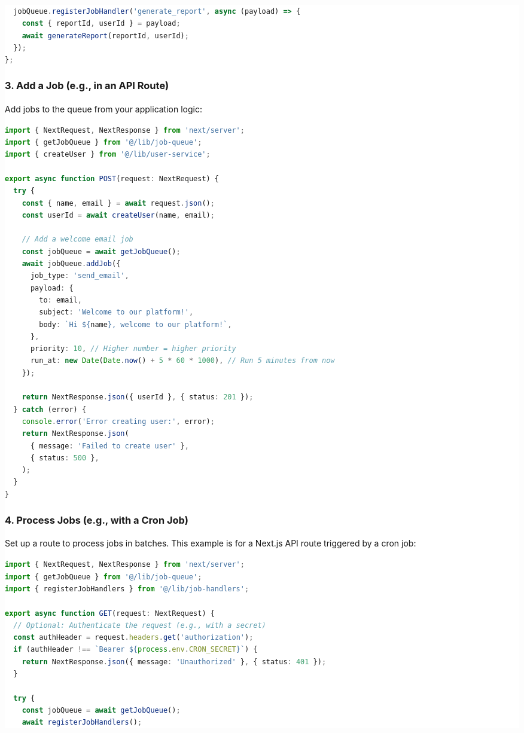 ```typescript
  jobQueue.registerJobHandler('generate_report', async (payload) => {
    const { reportId, userId } = payload;
    await generateReport(reportId, userId);
  });
};
```

### 3. Add a Job (e.g., in an API Route)

Add jobs to the queue from your application logic:

```typescript
import { NextRequest, NextResponse } from 'next/server';
import { getJobQueue } from '@/lib/job-queue';
import { createUser } from '@/lib/user-service';

export async function POST(request: NextRequest) {
  try {
    const { name, email } = await request.json();
    const userId = await createUser(name, email);

    // Add a welcome email job
    const jobQueue = await getJobQueue();
    await jobQueue.addJob({
      job_type: 'send_email',
      payload: {
        to: email,
        subject: 'Welcome to our platform!',
        body: `Hi ${name}, welcome to our platform!`,
      },
      priority: 10, // Higher number = higher priority
      run_at: new Date(Date.now() + 5 * 60 * 1000), // Run 5 minutes from now
    });

    return NextResponse.json({ userId }, { status: 201 });
  } catch (error) {
    console.error('Error creating user:', error);
    return NextResponse.json(
      { message: 'Failed to create user' },
      { status: 500 },
    );
  }
}
```

### 4. Process Jobs (e.g., with a Cron Job)

Set up a route to process jobs in batches. This example is for a Next.js API route triggered by a cron job:

```typescript
import { NextRequest, NextResponse } from 'next/server';
import { getJobQueue } from '@/lib/job-queue';
import { registerJobHandlers } from '@/lib/job-handlers';

export async function GET(request: NextRequest) {
  // Optional: Authenticate the request (e.g., with a secret)
  const authHeader = request.headers.get('authorization');
  if (authHeader !== `Bearer ${process.env.CRON_SECRET}`) {
    return NextResponse.json({ message: 'Unauthorized' }, { status: 401 });
  }

  try {
    const jobQueue = await getJobQueue();
    await registerJobHandlers();
```
